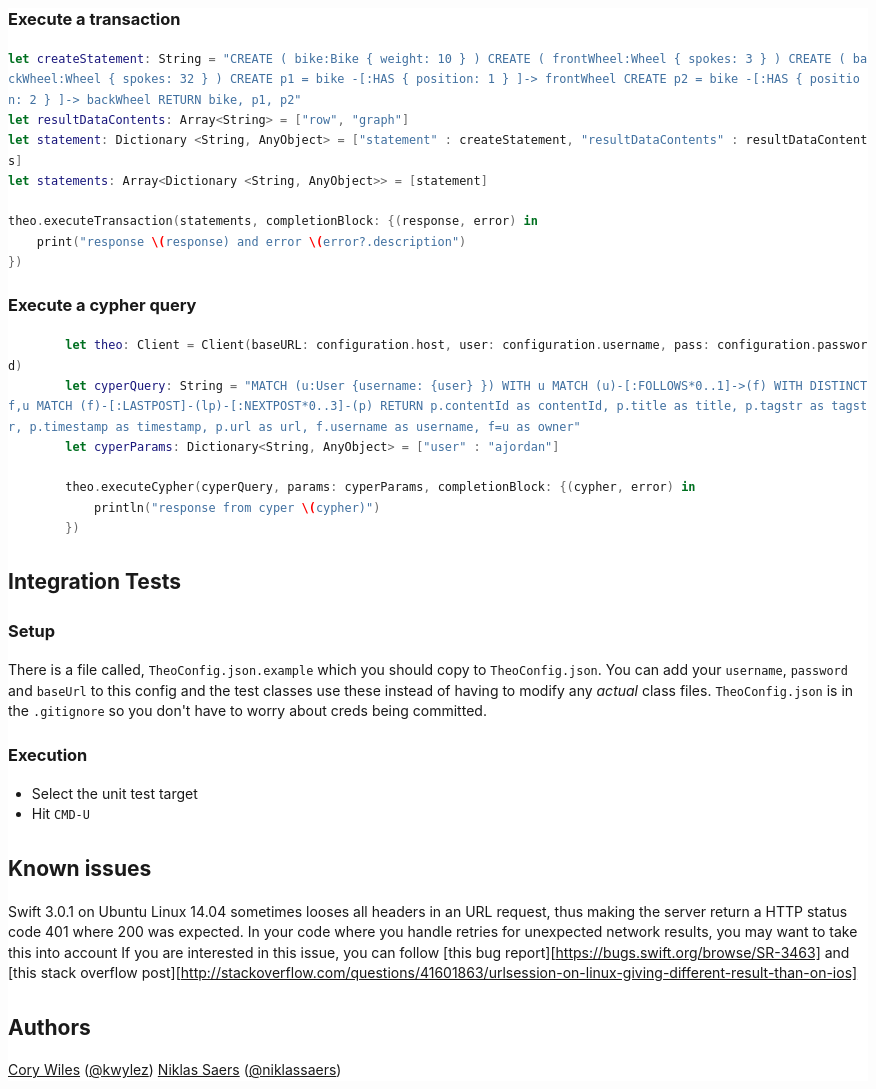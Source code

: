 ### Execute a transaction

```Swift
let createStatement: String = "CREATE ( bike:Bike { weight: 10 } ) CREATE ( frontWheel:Wheel { spokes: 3 } ) CREATE ( backWheel:Wheel { spokes: 32 } ) CREATE p1 = bike -[:HAS { position: 1 } ]-> frontWheel CREATE p2 = bike -[:HAS { position: 2 } ]-> backWheel RETURN bike, p1, p2"        
let resultDataContents: Array<String> = ["row", "graph"]
let statement: Dictionary <String, AnyObject> = ["statement" : createStatement, "resultDataContents" : resultDataContents]
let statements: Array<Dictionary <String, AnyObject>> = [statement]

theo.executeTransaction(statements, completionBlock: {(response, error) in
    print("response \(response) and error \(error?.description")
})
```

### Execute a cypher query

```Swift
        let theo: Client = Client(baseURL: configuration.host, user: configuration.username, pass: configuration.password)
        let cyperQuery: String = "MATCH (u:User {username: {user} }) WITH u MATCH (u)-[:FOLLOWS*0..1]->(f) WITH DISTINCT f,u MATCH (f)-[:LASTPOST]-(lp)-[:NEXTPOST*0..3]-(p) RETURN p.contentId as contentId, p.title as title, p.tagstr as tagstr, p.timestamp as timestamp, p.url as url, f.username as username, f=u as owner"
        let cyperParams: Dictionary<String, AnyObject> = ["user" : "ajordan"]

        theo.executeCypher(cyperQuery, params: cyperParams, completionBlock: {(cypher, error) in
            println("response from cyper \(cypher)")
        })
```
## Integration Tests

### Setup

There is a file called, `TheoConfig.json.example` which you should copy to `TheoConfig.json`. You can add your `username`, `password` and `baseUrl` to this config and the test classes use these instead of having to modify any *actual* class files. `TheoConfig.json` is in the `.gitignore` so you don't have to worry about creds being committed.

### Execution

* Select the unit test target
* Hit `CMD-U`

## Known issues
Swift 3.0.1 on Ubuntu Linux 14.04 sometimes looses all headers in an URL request, thus making the server return a HTTP status code 401 where 200 was expected. In your code where you handle retries for unexpected network results, you may want to take this into account If you are interested in this issue, you can follow [this bug report][https://bugs.swift.org/browse/SR-3463] and [this stack overflow post][http://stackoverflow.com/questions/41601863/urlsession-on-linux-giving-different-result-than-on-ios]


## Authors

[Cory Wiles](http://www.corywiles.com/) ([@kwylez](https://twitter.com/kwylez))
[Niklas Saers](http://niklas.sasers.com/) ([@niklassaers](https://twitter.com/niklassaers))

